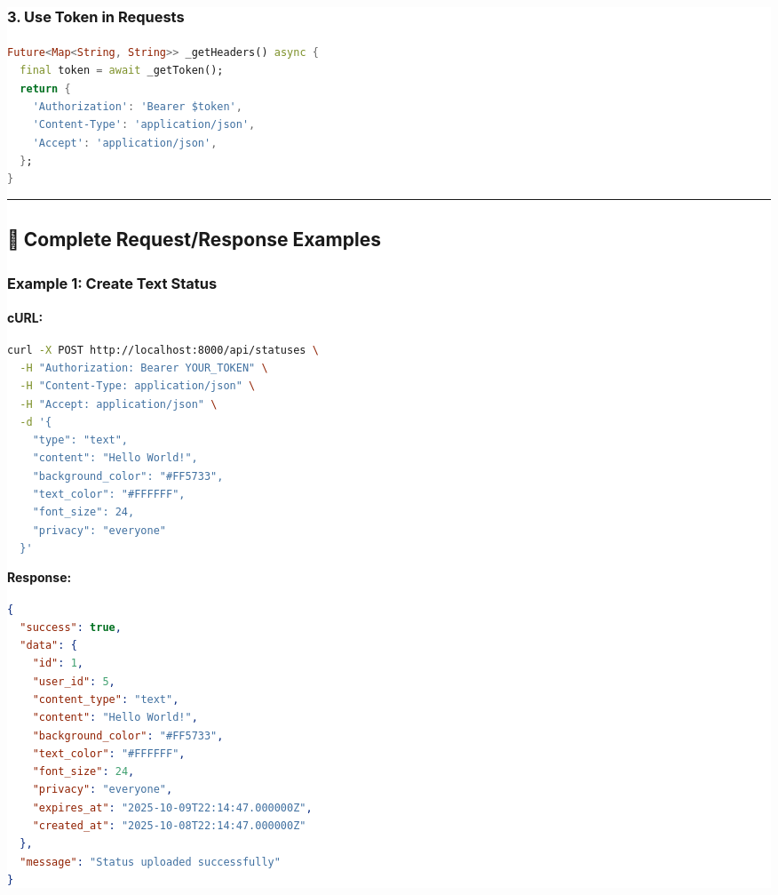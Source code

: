 ### 3. Use Token in Requests

```dart
Future<Map<String, String>> _getHeaders() async {
  final token = await _getToken();
  return {
    'Authorization': 'Bearer $token',
    'Content-Type': 'application/json',
    'Accept': 'application/json',
  };
}
```

---

## 📝 Complete Request/Response Examples

### Example 1: Create Text Status

**cURL:**
```bash
curl -X POST http://localhost:8000/api/statuses \
  -H "Authorization: Bearer YOUR_TOKEN" \
  -H "Content-Type: application/json" \
  -H "Accept: application/json" \
  -d '{
    "type": "text",
    "content": "Hello World!",
    "background_color": "#FF5733",
    "text_color": "#FFFFFF",
    "font_size": 24,
    "privacy": "everyone"
  }'
```

**Response:**
```json
{
  "success": true,
  "data": {
    "id": 1,
    "user_id": 5,
    "content_type": "text",
    "content": "Hello World!",
    "background_color": "#FF5733",
    "text_color": "#FFFFFF",
    "font_size": 24,
    "privacy": "everyone",
    "expires_at": "2025-10-09T22:14:47.000000Z",
    "created_at": "2025-10-08T22:14:47.000000Z"
  },
  "message": "Status uploaded successfully"
}
```
